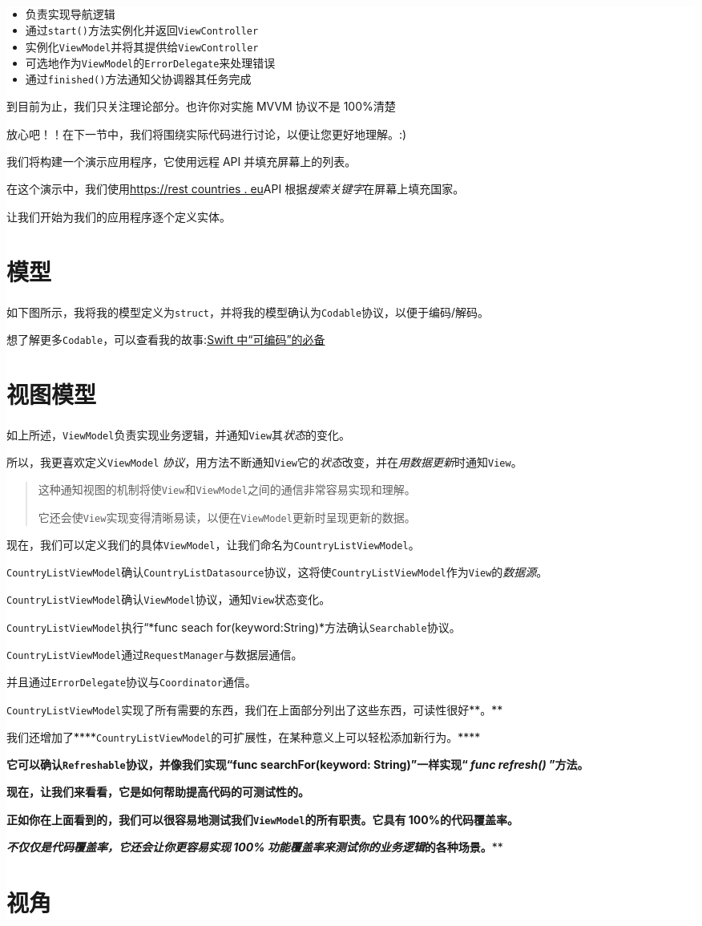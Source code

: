 *   负责实现导航逻辑
*   通过`start()`方法实例化并返回`ViewController`
*   实例化`ViewModel`并将其提供给`ViewController`
*   可选地作为`ViewModel`的`ErrorDelegate`来处理错误
*   通过`finished()`方法通知父协调器其任务完成

到目前为止，我们只关注理论部分。也许你对实施 MVVM 协议不是 100%清楚

放心吧！！在下一节中，我们将围绕实际代码进行讨论，以便让您更好地理解。:)

我们将构建一个演示应用程序，它使用远程 API 并填充屏幕上的列表。

在这个演示中，我们使用[https://rest countries . eu](https://restcountries.eu)API 根据*搜索关键字*在屏幕上填充国家。

让我们开始为我们的应用程序逐个定义实体。

# 模型

如下图所示，我将我的模型定义为`struct`，并将我的模型确认为`Codable`协议，以便于编码/解码。

想了解更多`Codable`，可以查看我的故事:[Swift 中“可编码”的必备](https://medium.com/macoclock/essential-of-codable-in-swift-18c83718d010)

# 视图模型

如上所述，`ViewModel`负责实现业务逻辑，并通知`View`其*状态*的变化。

所以，我更喜欢定义`ViewModel` *协议*，用方法不断通知`View`它的*状态*改变，并在*用数据更新*时通知`View`。

> 这种通知视图的机制将使`View`和`ViewModel`之间的通信非常容易实现和理解。
> 
> 它还会使`View`实现变得清晰易读，以便在`ViewModel`更新时呈现更新的数据。

现在，我们可以定义我们的具体`ViewModel`，让我们命名为`CountryListViewModel`。

`CountryListViewModel`确认`CountryListDatasource`协议，这将使`CountryListViewModel`作为`View`的*数据源*。

`CountryListViewModel`确认`ViewModel`协议，通知`View`状态变化。

`CountryListViewModel`执行“*func seach for(keyword:String)*方法确认`Searchable`协议。

`CountryListViewModel`通过`RequestManager`与数据层通信。

并且通过`ErrorDelegate`协议与`Coordinator`通信。

`CountryListViewModel`实现了所有需要的东西，我们在上面部分列出了这些东西，可读性很好**。**

我们还增加了****`CountryListViewModel`的可扩展性，在某种意义上可以轻松添加新行为。****

****它可以确认`Refreshable`协议，并像我们实现“func searchFor(keyword: String)”一样实现“ *func refresh()* ”方法。****

****现在，让我们来看看，它是如何帮助提高代码的可测试性的。****

****正如你在上面看到的，我们可以很容易地测试我们`ViewModel`的所有职责。它具有 100%的代码覆盖率。****

****不仅仅是代码覆盖率，它还会让你更容易实现 100% *功能覆盖率*来测试你的*业务逻辑*的各种场景。****

# ****视角****

